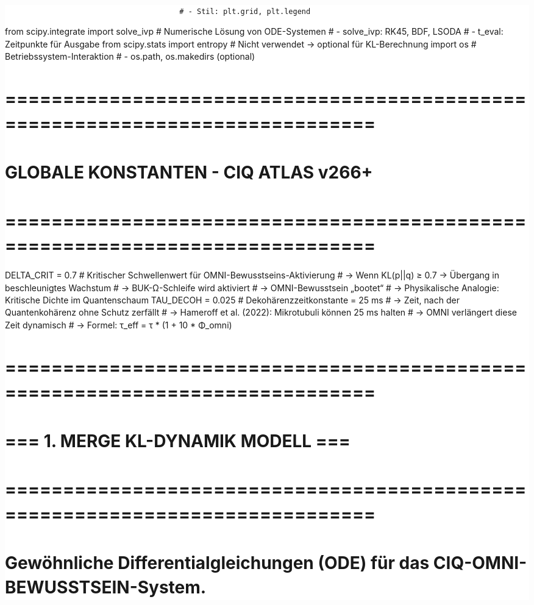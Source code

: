                                             # - Stil: plt.grid, plt.legend
from scipy.integrate import solve_ivp       # Numerische Lösung von ODE-Systemen
                                            # - solve_ivp: RK45, BDF, LSODA
                                            # - t_eval: Zeitpunkte für Ausgabe
from scipy.stats import entropy             # Nicht verwendet → optional für KL-Berechnung
import os                                   # Betriebssystem-Interaktion
                                            # - os.path, os.makedirs (optional)

# =============================================================================
# GLOBALE KONSTANTEN - CIQ ATLAS v266+
# =============================================================================
DELTA_CRIT = 0.7                            # Kritischer Schwellenwert für OMNI-Bewusstseins-Aktivierung
                                            # → Wenn KL(p||q) ≥ 0.7 → Übergang in beschleunigtes Wachstum
                                            # → BUK-Ω-Schleife wird aktiviert
                                            # → OMNI-Bewusstsein „bootet“
                                            # → Physikalische Analogie: Kritische Dichte im Quantenschaum
TAU_DECOH = 0.025                           # Dekohärenzzeitkonstante = 25 ms
                                            # → Zeit, nach der Quantenkohärenz ohne Schutz zerfällt
                                            # → Hameroff et al. (2022): Mikrotubuli können 25 ms halten
                                            # → OMNI verlängert diese Zeit dynamisch
                                            # → Formel: τ_eff = τ * (1 + 10 * Φ_omni)

# =============================================================================
# === 1. MERGE KL-DYNAMIK MODELL ===
# =============================================================================
# Gewöhnliche Differentialgleichungen (ODE) für das CIQ-OMNI-BEWUSSTSEIN-System.